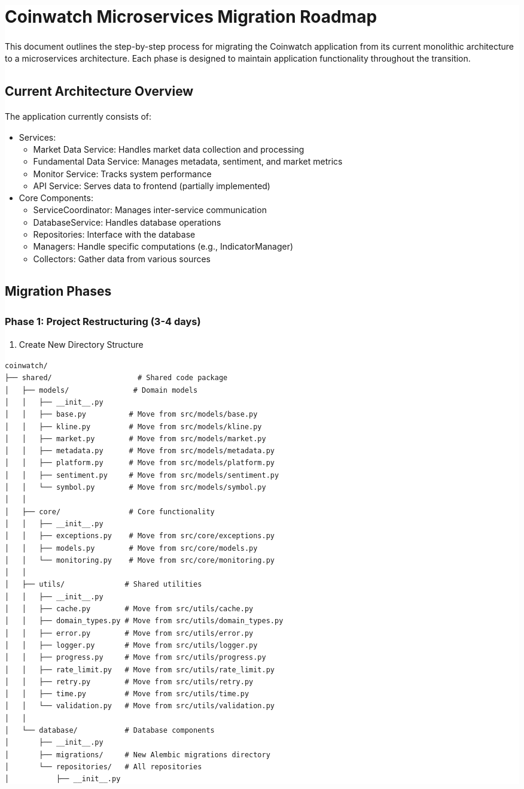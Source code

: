 # Coinwatch Microservices Migration Roadmap

This document outlines the step-by-step process for migrating the Coinwatch application from its current monolithic architecture to a microservices architecture. Each phase is designed to maintain application functionality throughout the transition.

## Current Architecture Overview

The application currently consists of:
- Services:
  * Market Data Service: Handles market data collection and processing
  * Fundamental Data Service: Manages metadata, sentiment, and market metrics
  * Monitor Service: Tracks system performance
  * API Service: Serves data to frontend (partially implemented)
- Core Components:
  * ServiceCoordinator: Manages inter-service communication
  * DatabaseService: Handles database operations
  * Repositories: Interface with the database
  * Managers: Handle specific computations (e.g., IndicatorManager)
  * Collectors: Gather data from various sources

## Migration Phases

### Phase 1: Project Restructuring (3-4 days)

1. Create New Directory Structure
```
coinwatch/
├── shared/                    # Shared code package
│   ├── models/               # Domain models
│   │   ├── __init__.py
│   │   ├── base.py          # Move from src/models/base.py
│   │   ├── kline.py         # Move from src/models/kline.py
│   │   ├── market.py        # Move from src/models/market.py
│   │   ├── metadata.py      # Move from src/models/metadata.py
│   │   ├── platform.py      # Move from src/models/platform.py
│   │   ├── sentiment.py     # Move from src/models/sentiment.py
│   │   └── symbol.py        # Move from src/models/symbol.py
│   │
│   ├── core/                # Core functionality
│   │   ├── __init__.py
│   │   ├── exceptions.py    # Move from src/core/exceptions.py
│   │   ├── models.py        # Move from src/core/models.py
│   │   └── monitoring.py    # Move from src/core/monitoring.py
│   │
│   ├── utils/              # Shared utilities
│   │   ├── __init__.py
│   │   ├── cache.py        # Move from src/utils/cache.py
│   │   ├── domain_types.py # Move from src/utils/domain_types.py
│   │   ├── error.py        # Move from src/utils/error.py
│   │   ├── logger.py       # Move from src/utils/logger.py
│   │   ├── progress.py     # Move from src/utils/progress.py
│   │   ├── rate_limit.py   # Move from src/utils/rate_limit.py
│   │   ├── retry.py        # Move from src/utils/retry.py
│   │   ├── time.py         # Move from src/utils/time.py
│   │   └── validation.py   # Move from src/utils/validation.py
│   │
│   └── database/           # Database components
│       ├── __init__.py
│       ├── migrations/     # New Alembic migrations directory
│       └── repositories/   # All repositories
│           ├── __init__.py
```